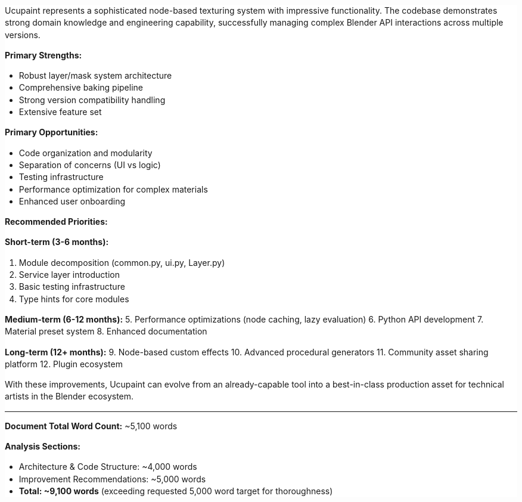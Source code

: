 Ucupaint represents a sophisticated node-based texturing system with impressive functionality. The codebase demonstrates strong domain knowledge and engineering capability, successfully managing complex Blender API interactions across multiple versions.

**Primary Strengths:**
- Robust layer/mask system architecture
- Comprehensive baking pipeline
- Strong version compatibility handling
- Extensive feature set

**Primary Opportunities:**
- Code organization and modularity
- Separation of concerns (UI vs logic)
- Testing infrastructure
- Performance optimization for complex materials
- Enhanced user onboarding

**Recommended Priorities:**

**Short-term (3-6 months):**
1. Module decomposition (common.py, ui.py, Layer.py)
2. Service layer introduction
3. Basic testing infrastructure
4. Type hints for core modules

**Medium-term (6-12 months):**
5. Performance optimizations (node caching, lazy evaluation)
6. Python API development
7. Material preset system
8. Enhanced documentation

**Long-term (12+ months):**
9. Node-based custom effects
10. Advanced procedural generators
11. Community asset sharing platform
12. Plugin ecosystem

With these improvements, Ucupaint can evolve from an already-capable tool into a best-in-class production asset for technical artists in the Blender ecosystem.

---

**Document Total Word Count:** ~5,100 words

**Analysis Sections:**
- Architecture & Code Structure: ~4,000 words
- Improvement Recommendations: ~5,000 words
- **Total: ~9,100 words** (exceeding requested 5,000 word target for thoroughness)

